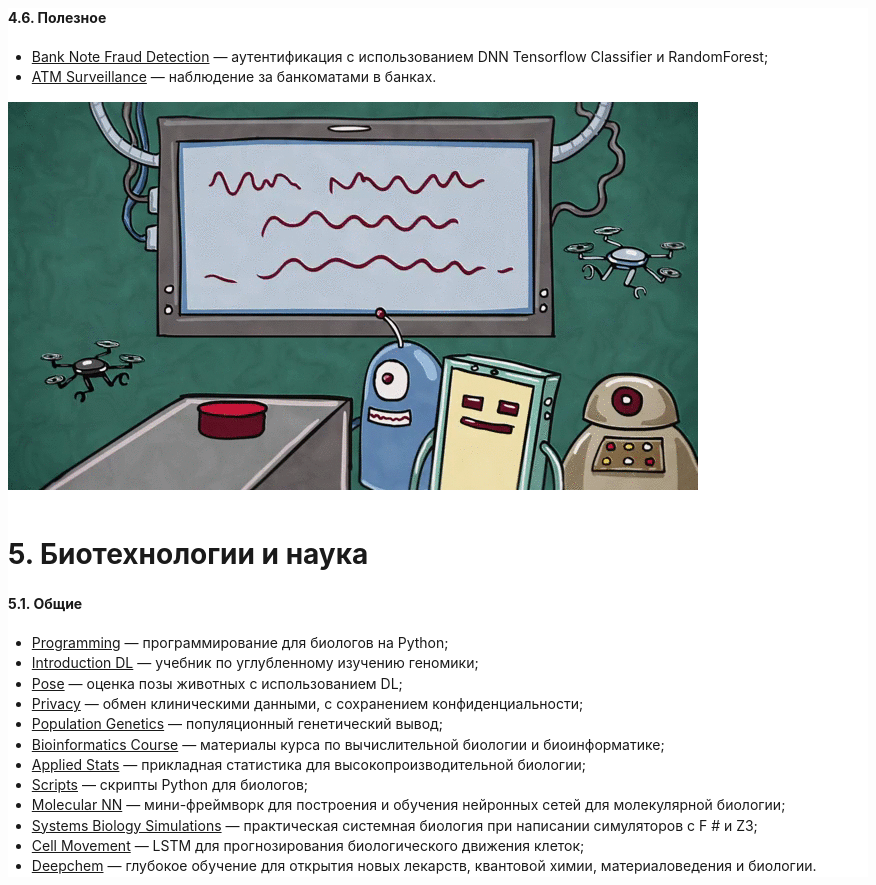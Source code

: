 #### 4.6. Полезное

*    [Bank Note Fraud Detection](https://github.com/apoorv-goel/Bank-Note-Authentication-Using-DNN-Tensorflow-Classifier-and-RandomForest)  — аутентификация с использованием DNN Tensorflow Classifier и RandomForest;
*    [ATM Surveillance](https://github.com/ShreyaGupta08/InfosysHack)  — наблюдение за банкоматами в банках.

 ![](/images/1e664b3e032c809f8331eec7287297d6.gif) 

# 5\. Биотехнологии и наука

#### 5.1. Общие

*    [Programming](https://github.com/burkesquires/python_biologist)  — программирование для биологов на Python;
*    [Introduction DL](https://colab.research.google.com/drive/17E4h5aAOioh5DiTo7MZg4hpL6Z_0FyWr)  — учебник по углубленному изучению геномики;
*    [Pose](https://github.com/talmo/leap)  — оценка позы животных с использованием DL;
*    [Privacy](https://github.com/greenelab/SPRINT_gan)  — обмен клиническими данными, с сохранением конфиденциальности;
*    [Population Genetics](http://journals.plos.org/ploscompbiol/article?id=10.1371/journal.pcbi.1004845)  — популяционный генетический вывод;
*    [Bioinformatics Course](https://github.com/ricket-sjtu/bioinformatics)  — материалы курса по вычислительной биологии и биоинформатике;
*    [Applied Stats](https://github.com/waldronlab/AppStatBio)  — прикладная статистика для высокопроизводительной биологии;
*    [Scripts](https://github.com/mingzhangyang/Mybiotools)  — скрипты Python для биологов;
*    [Molecular NN](https://github.com/mitmedialab/Evolutron)  — мини-фреймворк для построения и обучения нейронных сетей для молекулярной биологии;
*    [Systems Biology Simulations](https://github.com/hallba/WritingSimulators)  — практическая системная биология при написании симуляторов с F # и Z3;
*    [Cell Movement](https://github.com/jrieke/lstm-biology)  — LSTM для прогнозирования биологического движения клеток;
*    [Deepchem](https://github.com/deepchem/deepchem)  — глубокое обучение для открытия новых лекарств, квантовой химии, материаловедения и биологии.
